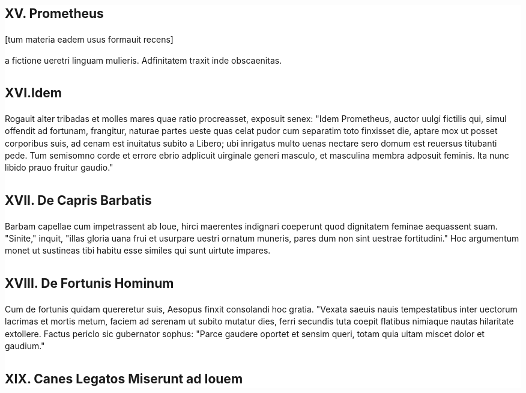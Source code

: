 ## XV. Prometheus

[tum materia eadem usus formauit recens]

a fictione ueretri linguam mulieris.
Adfinitatem traxit inde obscaenitas.

## XVI.Idem

Rogauit alter tribadas et molles mares
quae ratio procreasset, exposuit senex:
"Idem Prometheus, auctor uulgi fictilis
qui, simul offendit ad fortunam, frangitur,
naturae partes ueste quas celat pudor
cum separatim toto finxisset die,
aptare mox ut posset corporibus suis,
ad cenam est inuitatus subito a Libero;
ubi inrigatus multo uenas nectare
sero domum est reuersus titubanti pede.
Tum semisomno corde et errore ebrio
adplicuit uirginale generi masculo,
et masculina membra adposuit feminis.
Ita nunc libido prauo fruitur gaudio."



## XVII. De Capris Barbatis

Barbam capellae cum impetrassent ab Ioue,
hirci maerentes indignari coeperunt
quod dignitatem feminae aequassent suam.
"Sinite," inquit, "illas gloria uana frui
et usurpare uestri ornatum muneris,
pares dum non sint uestrae fortitudini."
Hoc argumentum monet ut sustineas tibi
habitu esse similes qui sunt uirtute impares.

## XVIII. De Fortunis Hominum

Cum de fortunis quidam quereretur suis,
Aesopus finxit consolandi hoc gratia.
"Vexata saeuis nauis tempestatibus
inter uectorum lacrimas et mortis metum,
faciem ad serenam ut subito mutatur dies,
ferri secundis tuta coepit flatibus
nimiaque nautas hilaritate extollere.
Factus periclo sic gubernator sophus:
"Parce gaudere oportet et sensim queri,
totam quia uitam miscet dolor et gaudium."

## XIX. Canes Legatos Miserunt ad Iouem
